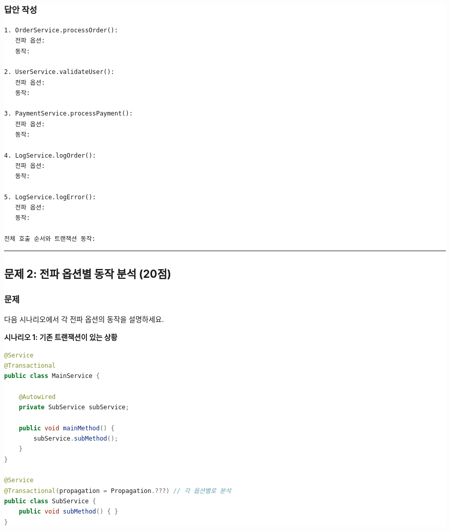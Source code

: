 ### 답안 작성
```
1. OrderService.processOrder(): 
   전파 옵션: 
   동작: 

2. UserService.validateUser(): 
   전파 옵션: 
   동작: 

3. PaymentService.processPayment(): 
   전파 옵션: 
   동작: 

4. LogService.logOrder(): 
   전파 옵션: 
   동작: 

5. LogService.logError(): 
   전파 옵션: 
   동작: 

전체 호출 순서와 트랜잭션 동작:
```

---

## 문제 2: 전파 옵션별 동작 분석 (20점)

### 문제
다음 시나리오에서 각 전파 옵션의 동작을 설명하세요.

**시나리오 1: 기존 트랜잭션이 있는 상황**
```java
@Service
@Transactional
public class MainService {
    
    @Autowired
    private SubService subService;
    
    public void mainMethod() {
        subService.subMethod();
    }
}

@Service
@Transactional(propagation = Propagation.???) // 각 옵션별로 분석
public class SubService {
    public void subMethod() { }
}
```
